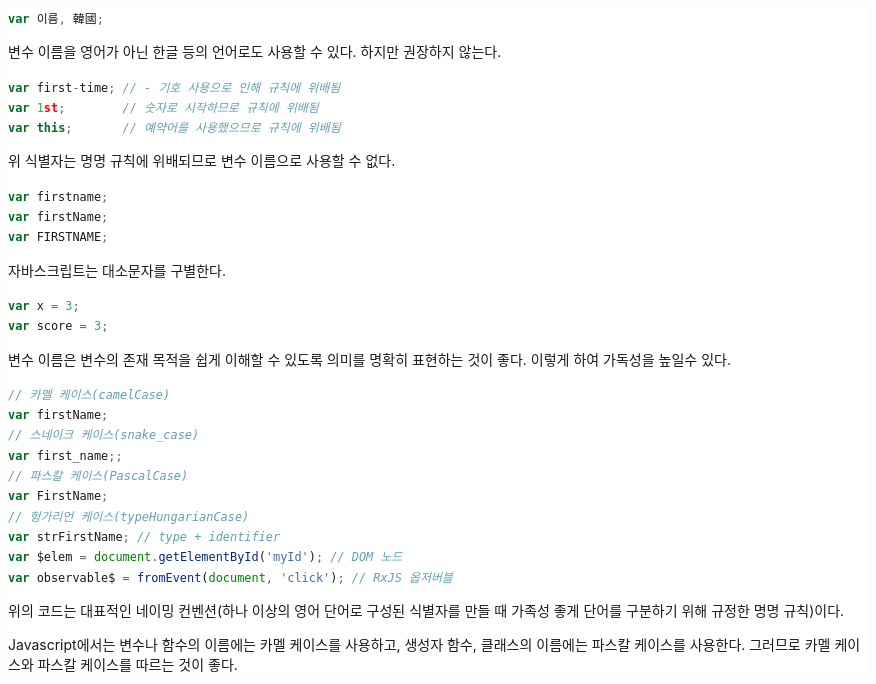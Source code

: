 ```jsx
var 이름, 韓國;
```

변수 이름을 영어가 아닌 한글 등의 언어로도 사용할 수 있다. 하지만 권장하지 않는다.

```jsx
var first-time; // - 기호 사용으로 인해 규칙에 위배됨
var 1st;        // 숫자로 시작하므로 규칙에 위배됨
var this;       // 예약어를 사용했으므로 규칙에 위배됨
```

위 식별자는 명명 규칙에 위배되므로 변수 이름으로 사용할 수 없다.

```jsx
var firstname;
var firstName;
var FIRSTNAME;
```

자바스크립트는 대소문자를 구별한다.

```jsx
var x = 3;
var score = 3;
```

변수 이름은 변수의 존재 목적을 쉽게 이해할 수 있도록 의미를 명확히 표현하는 것이 좋다. 이렇게 하여 가독성을 높일수 있다.

```jsx
// 카멜 케이스(camelCase)
var firstName;
// 스네이크 케이스(snake_case)
var first_name;;
// 파스칼 케이스(PascalCase)
var FirstName;
// 헝가리언 케이스(typeHungarianCase)
var strFirstName; // type + identifier
var $elem = document.getElementById('myId'); // DOM 노드
var observable$ = fromEvent(document, 'click'); // RxJS 옵저버블
```

위의 코드는 대표적인 네이밍 컨벤션(하나 이상의 영어 단어로 구성된 식별자를 만들 때 가족성 좋게 단어를 구분하기 위해 규정한 명명 규칙)이다. 

Javascript에서는 변수나 함수의 이름에는 카멜 케이스를 사용하고, 생성자 함수, 클래스의 이름에는 파스칼 케이스를 사용한다.  그러므로 카멜 케이스와 파스칼 케이스를 따르는 것이 좋다.